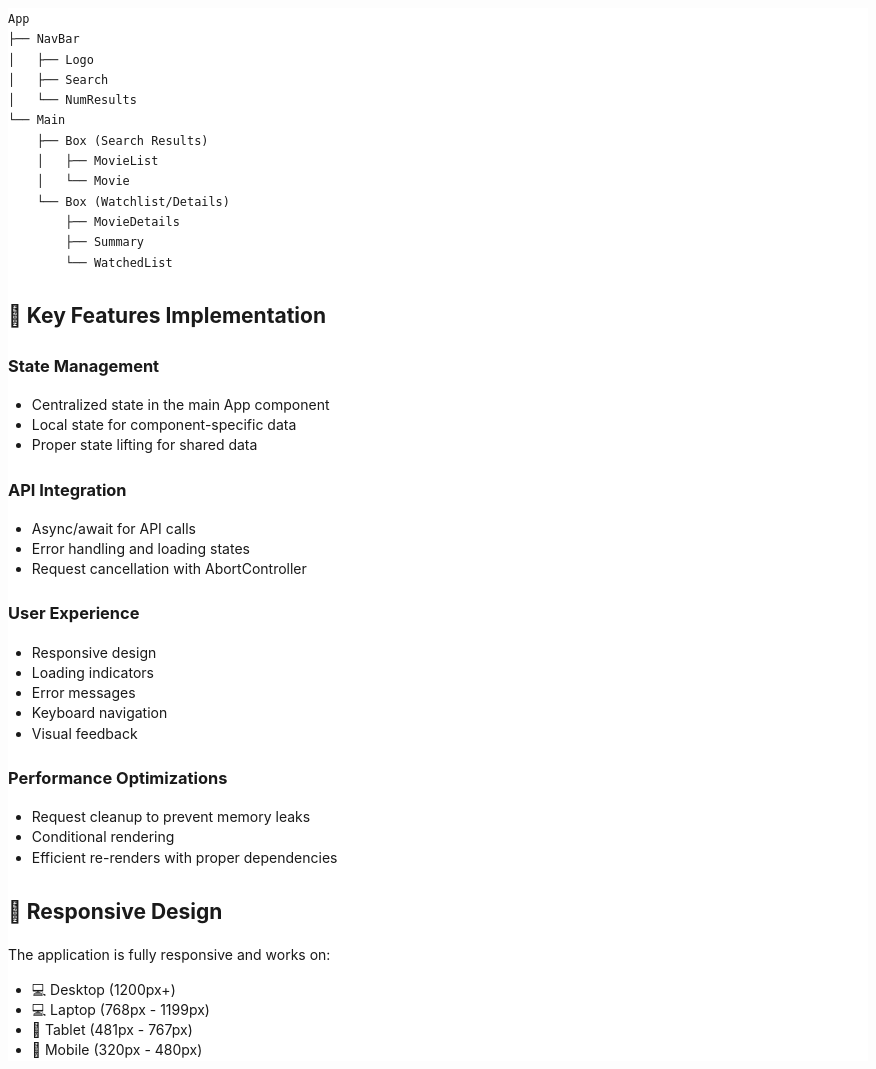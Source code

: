 ```
App
├── NavBar
│   ├── Logo
│   ├── Search
│   └── NumResults
└── Main
    ├── Box (Search Results)
    │   ├── MovieList
    │   └── Movie
    └── Box (Watchlist/Details)
        ├── MovieDetails
        ├── Summary
        └── WatchedList
```

## 🎨 Key Features Implementation

### State Management

- Centralized state in the main App component
- Local state for component-specific data
- Proper state lifting for shared data

### API Integration

- Async/await for API calls
- Error handling and loading states
- Request cancellation with AbortController

### User Experience

- Responsive design
- Loading indicators
- Error messages
- Keyboard navigation
- Visual feedback

### Performance Optimizations

- Request cleanup to prevent memory leaks
- Conditional rendering
- Efficient re-renders with proper dependencies

## 📱 Responsive Design

The application is fully responsive and works on:

- 💻 Desktop (1200px+)
- 💻 Laptop (768px - 1199px)
- 📱 Tablet (481px - 767px)
- 📱 Mobile (320px - 480px)
